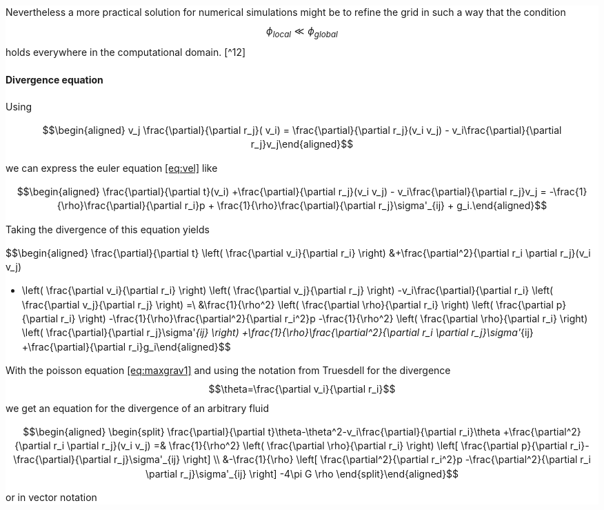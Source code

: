 Nevertheless a more practical solution for numerical simulations might be to
refine the grid in such a way that the condition $$\phi_{local} \ll
\phi_{global}$$ holds everywhere in the computational domain.
[^12]

#### Divergence equation

Using

$$\begin{aligned}
v_j \frac{\partial}{\partial r_j}( v_i) = \frac{\partial}{\partial r_j}(v_i v_j) - v_i\frac{\partial}{\partial r_j}v_j\end{aligned}$$

we can express the euler equation <a href="#eq:vel" data-reference-type="eqref" data-reference="eq:vel">[eq:vel]</a> like

$$\begin{aligned}
\frac{\partial}{\partial t}(v_i) +\frac{\partial}{\partial r_j}(v_i v_j) - v_i\frac{\partial}{\partial r_j}v_j = 
-\frac{1}{\rho}\frac{\partial}{\partial r_i}p + \frac{1}{\rho}\frac{\partial}{\partial r_j}\sigma'_{ij} + g_i.\end{aligned}$$

Taking the divergence of this equation yields

$$\begin{aligned}
\frac{\partial}{\partial t} \left( \frac{\partial v_i}{\partial r_i} \right) &+\frac{\partial^2}{\partial r_i \partial r_j}(v_i
v_j)
- \left( \frac{\partial v_i}{\partial r_i} \right)  \left( \frac{\partial v_j}{\partial r_j} \right) -v_i\frac{\partial}{\partial r_i} \left( \frac{\partial v_j}{\partial r_j} \right) =\\
&\frac{1}{\rho^2} \left( \frac{\partial \rho}{\partial r_i} \right)  \left( \frac{\partial p}{\partial r_i} \right) 
-\frac{1}{\rho}\frac{\partial^2}{\partial r_i^2}p
-\frac{1}{\rho^2} \left( \frac{\partial \rho}{\partial r_i} \right)  \left( \frac{\partial}{\partial r_j}\sigma'_{ij} \right) 
+\frac{1}{\rho}\frac{\partial^2}{\partial r_i \partial r_j}\sigma'_{ij}
+\frac{\partial}{\partial r_i}g_i\end{aligned}$$

With the poisson equation <a href="#eq:maxgrav1" data-reference-type="eqref" data-reference="eq:maxgrav1">[eq:maxgrav1]</a> and using the notation from
Truesdell for the divergence $$\theta=\frac{\partial v_i}{\partial r_i}$$
we get an equation for the divergence of an arbitrary fluid

$$\begin{aligned}
\begin{split}
\frac{\partial}{\partial t}\theta-\theta^2-v_i\frac{\partial}{\partial r_i}\theta
+\frac{\partial^2}{\partial r_i \partial r_j}(v_i v_j) =&
\frac{1}{\rho^2} \left( \frac{\partial \rho}{\partial r_i} \right) 
 \left[ \frac{\partial p}{\partial r_i}-\frac{\partial}{\partial r_j}\sigma'_{ij} \right] \\
&-\frac{1}{\rho} \left[ \frac{\partial^2}{\partial r_i^2}p
-\frac{\partial^2}{\partial r_i \partial r_j}\sigma'_{ij} \right] 
-4\pi G \rho
\end{split}\end{aligned}$$

or in vector notation
